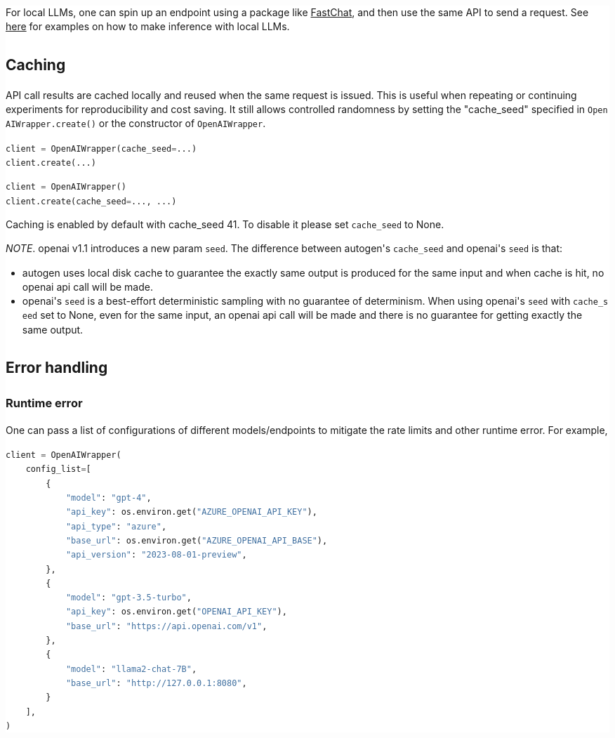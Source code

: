 For local LLMs, one can spin up an endpoint using a package like [FastChat](https://github.com/lm-sys/FastChat), and then use the same API to send a request. See [here](/blog/2023/07/14/Local-LLMs) for examples on how to make inference with local LLMs.



## Caching

API call results are cached locally and reused when the same request is issued. This is useful when repeating or continuing experiments for reproducibility and cost saving. It still allows controlled randomness by setting the "cache_seed" specified in `OpenAIWrapper.create()` or the constructor of `OpenAIWrapper`.

```python
client = OpenAIWrapper(cache_seed=...)
client.create(...)
```

```python
client = OpenAIWrapper()
client.create(cache_seed=..., ...)
```

Caching is enabled by default with cache_seed 41. To disable it please set `cache_seed` to None.

_NOTE_. openai v1.1 introduces a new param `seed`. The difference between autogen's `cache_seed` and openai's `seed` is that:
* autogen uses local disk cache to guarantee the exactly same output is produced for the same input and when cache is hit, no openai api call will be made.
* openai's `seed` is a best-effort deterministic sampling with no guarantee of determinism. When using openai's `seed` with `cache_seed` set to None, even for the same input, an openai api call will be made and there is no guarantee for getting exactly the same output.

## Error handling

### Runtime error


One can pass a list of configurations of different models/endpoints to mitigate the rate limits and other runtime error. For example,

```python
client = OpenAIWrapper(
    config_list=[
        {
            "model": "gpt-4",
            "api_key": os.environ.get("AZURE_OPENAI_API_KEY"),
            "api_type": "azure",
            "base_url": os.environ.get("AZURE_OPENAI_API_BASE"),
            "api_version": "2023-08-01-preview",
        },
        {
            "model": "gpt-3.5-turbo",
            "api_key": os.environ.get("OPENAI_API_KEY"),
            "base_url": "https://api.openai.com/v1",
        },
        {
            "model": "llama2-chat-7B",
            "base_url": "http://127.0.0.1:8080",
        }
    ],
)
```
